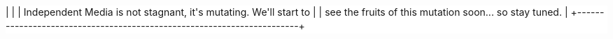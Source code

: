 |                                                                       |
| Independent Media is not stagnant, it\'s mutating. We\'ll start to    |
| see the fruits of this mutation soon... so stay tuned.                |
+-----------------------------------------------------------------------+

# 

[^05chapter02_1]: Lovink and Rossiter, 'Dawn of the Organized Networks'*.*

[^05chapter02_2]: E. Rullani, 'Lavoro immateriale e società della conoscenza', in
    Gosetti G. (ed.), *Il lavoro: condizioni, problemi, sfide*, Angeli,
    Milan 2011, pp.13-34. Rullani defines 'immaterial work' as
    'cognitive and explorative work that produces knowledge. Modern work
    is both self-organizer (it moulds a subjectivity which is
    self-generated through experience) and reflexive (it is done by
    human beings who are, above all, in search for a meaning). \[...\]
    \[Cognitive work's\] role consists in explaining the growing
    complexity of life and production'.

[^05chapter02_3]: Lovink, My First Recession; R. Florida, The Rise of the Creative
    Class: And How It's Transforming Work, Leisure, Community and
    Everyday Life, New York: Basic Books, 2002; M. Wark, A Hacker
    Manifesto, Cambridge, Mass.: Harvard University Press, 2004; F.
    Berardi, Il sapiente, il mercante, il guerriero, Roma:
    DeriveApprodi, 2004.

[^05chapter02_4]: Florida, The Rise of the Creative Class.

[^05chapter02_5]: Wark, A Hacker Manifesto.

[^05chapter02_6]: The attentive reader could call this assertion into question by
    noticing that the two books mentioned were published at the
    beginning of 2000s. However, we are not saying that the authors were
    directly involved in the Dotcom culture, but rather that their works
    'reflect' a coexistence that was first experienced in the 1990s.
    After all, as Lovink, *My First Recession,* recalled, the Dotcom
    hype used to travel at such a speed that there are few books that
    were published *during* the phase of expansion. The first studies
    started being published only in 2000, in concomitance with the
    NASDAQ slump.

[^05chapter02_7]: Lovink, *My First Recession,* pp. 63-64.

[^05chapter02_8]: Castells, Internet Galaxy.

[^05chapter02_9]: The inner quotation is taken from D. Stark, 'Ambiguous Assets for
    Uncertain Environments: Heterarchy in Postsocialist Firms', in P. J.
    DiMaggio, *The Twenty-first Century Firm: Changing Economic
    Organization in International Perspective*, Princeton, NJ: Princeton
    University Press, 2001: 69-103.

[^05chapter02_10]: Turner, From Counterculture to Cyberculture, p.156.

[^05chapter02_11]: Formenti, Mercanti di Futuro.

[^05chapter02_12]: Formenti, *Cybersoviet*.

[^05chapter02_13]: At least, this is the mythology that accompanies the birth of
    Arpanet. For a confutation of it -- that nonetheless does not affect
    our discussion, see Hafner and Lyon, *Where Wizards Stay Up Late.*

[^05chapter02_14]: I cannot account here for the numerous studies that since 2001
    have been investigating the threats to privacy constituted by
    technologies of social sorting and control backed by TIA (Total
    Information Awareness, the global surveillance project designed by
    Pentagon in 2002 to substitute Echelon) and similar governmental
    initiatives worldwide. On the value of privacy confronted to
    national security see, among others, H. Nissenbaum, 'Privacy in
    Context', in G. Stocker, and C. Schöpf (eds) *Goodbye Privacy. Ars
    Electronica 2007*, Ostfildern: Hatje Cantz Verlag, 2007; B. Rössler,
    *The Value of Privacy*, London: Polity Press, 2005.On dataveillance
    technologies and the patterns of human coexistence that they enable,
    especially in the urban domain, see S. Graham, 'Introduction:
    Cities, Warfare, and States of Emergency', 'Software-sorted
    geographies', *Progress in Human Geography* 29.5 (2005): 1-19; D.
    Lyon, *Surveillance as Social Sorting: Privacy, Risk and Automated
    Discrimination*, London: Routledge, 2002. I wrote about urban
    planning challenges and technologies of social sorting in
    'Stretching the Line into a Borderland of Potentiality.
    Communication technologies between security tactics and cultural
    practices', in A. Aurigi and F. De Cindio (eds) *Augmented Urban
    Spaces. Articulating the Physical and Electronic City*, Aldershot:

[^05chapter02_15]: L. Lessig, *Code and Other Laws of Cyberspace*, New York: Basic
[^05chapter02_16]: Goldsmith and Wu, *Who Controls the Internet?*, p.10.
[^05chapter02_17]: Goldsmith and Wu, Who Controls the Internet?, p. 49.
[^05chapter02_18]: B. Wallraff, 'What Global Language?', *Atlantic Monthly*,
[^05chapter02_19]: D. Crystal, *The Language Revolution*, Cambridge, Mass.: Polity,
[^05chapter02_20]: Source of these and of the following statistics: Internet World
[^05chapter02_21]: AA.VV, '"Living Dangerously on the Net": Censorship and
[^05chapter02_22]: Goldsmith and Wu, *Who Controls the Internet?*, pp. 89-90.
[^05chapter02_23]: Goldsmith and Wu, Who Controls the Internet?.
[^05chapter02_24]: Turner's reconstruction of how *Wired*'s editorial board turned
[^05chapter02_25]: S. Rodotà,*Tecnopolitica*, Roma-Bari: Laterza, 1997.
[^05chapter02_26]: Even if we cannot account here for the juridical literature on
[^05chapter02_27]: K. Kelly, 'The Web Runs on Love, not Greed', *The Wall Street
[^05chapter02_28]: For the original definition of 'Web 2.0' see T. O'Reilly, 'What
[^05chapter02_29]: D. M. boyd, and N. B. Ellison, 'Social network sites: Definition,
[^05chapter02_30]: T.O'Reilly, 'Web 2.0 Compact Definition: Trying Again', 2006,
[^05chapter02_31]: L. Grossman, 'Time's Person of the Year: You', *Time*, 13
[^05chapter02_32]: Lovink, Zero comments.
[^05chapter02_33]: See section 1.1.
[^05chapter02_34]: Grossman, 'Time's Person of the Year'.
[^05chapter02_35]: Della Porta, et al., 'Searching the Net'.
[^05chapter02_36]: Della Porta et al., 'Searching the Net'.
[^05chapter02_37]: See section 1.4.
[^05chapter02_38]: Fuster i Morell, M. 'The new web communites and political
[^05chapter02_39]: With 'cybersoviet' Formenti (2008) names self-organized
[^05chapter02_40]: Since when this research was first written in 2007-2009, much
[^05chapter02_41]: Ippolita collective, *Luci e ombre di Google*, Milano:
[^05chapter02_42]: Formenti, *Cybersoviet*, 244.
[^05chapter02_43]: In his argument Formenti quotes the results of the 'Liquidi &
[^05chapter02_44]: As of 2008, Facebook board is composed of its young creator Mark
[^05chapter02_45]: Formenti, *Cybersoviet*.
[^05chapter02_46]: J. Boorstin, 'Facebook's New Ad Play In a Down Economy',
[^05chapter02_47]: That Hodgkinson's tone is all but exaggerated is demonstrated by
[^05chapter02_48]: Hodgkinson, 'With friends like these...'.
[^05chapter02_49]: T. Weber, 'YouTubers to get ad money share', *BBC News*, 27
[^05chapter02_50]: Lovink, Zero comments.
[^05chapter02_51]: This expression, quoted by Lovink, *Zero Comments,* 11, of
[^05chapter02_52]: Lovink, *Zero comments*, p. 37.
[^05chapter02_53]: N. Carr, 'The Amorality of Web 2.0', *Rough Type*, 3 October
[^05chapter02_54]: N. Carr, 'Hypermediation 2.0', *Rough Type*, 28 November 2005,
[^05chapter02_55]: C. Anderson, *The Long Tail: Why The Future of Business in
[^05chapter02_56]: D. Hornik, 'Where's the Money in the Long Tail?', *Venture Blog*,
[^05chapter02_57]: For instance, in 2008 *YouTube* is expected to produce \$ 100
[^05chapter02_58]: J. Donath and D. M. boyd, 'Public displays of connection', *BT
[^05chapter02_59]: J. H. Choi, 'Living in Cyworld: Contextualising Cy-Ties in South
[^05chapter02_60]: S. Barnes, 'A privacy paradox: Social networking in the United
[^05chapter02_61]: See for example, Saxenian, *Regional Advantage.*
[^05chapter02_62]: M. Pasquenelli, *Animal Spirit. A Bestiary of the Commons*,
